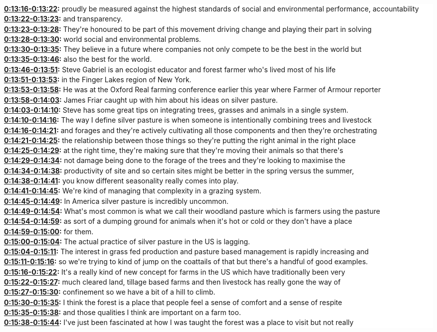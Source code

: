 **[0:13:16-0:13:22](https://soundcloud.com/farmerama-radio/farmerama-43#t=0:13:16):**  proudly be measured against the highest standards of social and environmental performance, accountability  
**[0:13:22-0:13:23](https://soundcloud.com/farmerama-radio/farmerama-43#t=0:13:22):**  and transparency.  
**[0:13:23-0:13:28](https://soundcloud.com/farmerama-radio/farmerama-43#t=0:13:23):**  They're honoured to be part of this movement driving change and playing their part in solving  
**[0:13:28-0:13:30](https://soundcloud.com/farmerama-radio/farmerama-43#t=0:13:28):**  world social and environmental problems.  
**[0:13:30-0:13:35](https://soundcloud.com/farmerama-radio/farmerama-43#t=0:13:30):**  They believe in a future where companies not only compete to be the best in the world but  
**[0:13:35-0:13:46](https://soundcloud.com/farmerama-radio/farmerama-43#t=0:13:35):**  also the best for the world.  
**[0:13:46-0:13:51](https://soundcloud.com/farmerama-radio/farmerama-43#t=0:13:46):**  Steve Gabriel is an ecologist educator and forest farmer who's lived most of his life  
**[0:13:51-0:13:53](https://soundcloud.com/farmerama-radio/farmerama-43#t=0:13:51):**  in the Finger Lakes region of New York.  
**[0:13:53-0:13:58](https://soundcloud.com/farmerama-radio/farmerama-43#t=0:13:53):**  He was at the Oxford Real farming conference earlier this year where Farmer of Armour reporter  
**[0:13:58-0:14:03](https://soundcloud.com/farmerama-radio/farmerama-43#t=0:13:58):**  James Friar caught up with him about his ideas on silver pasture.  
**[0:14:03-0:14:10](https://soundcloud.com/farmerama-radio/farmerama-43#t=0:14:03):**  Steve has some great tips on integrating trees, grasses and animals in a single system.  
**[0:14:10-0:14:16](https://soundcloud.com/farmerama-radio/farmerama-43#t=0:14:10):**  The way I define silver pasture is when someone is intentionally combining trees and livestock  
**[0:14:16-0:14:21](https://soundcloud.com/farmerama-radio/farmerama-43#t=0:14:16):**  and forages and they're actively cultivating all those components and then they're orchestrating  
**[0:14:21-0:14:25](https://soundcloud.com/farmerama-radio/farmerama-43#t=0:14:21):**  the relationship between those things so they're putting the right animal in the right place  
**[0:14:25-0:14:29](https://soundcloud.com/farmerama-radio/farmerama-43#t=0:14:25):**  at the right time, they're making sure that they're moving their animals so that there's  
**[0:14:29-0:14:34](https://soundcloud.com/farmerama-radio/farmerama-43#t=0:14:29):**  not damage being done to the forage of the trees and they're looking to maximise the  
**[0:14:34-0:14:38](https://soundcloud.com/farmerama-radio/farmerama-43#t=0:14:34):**  productivity of site and so certain sites might be better in the spring versus the summer,  
**[0:14:38-0:14:41](https://soundcloud.com/farmerama-radio/farmerama-43#t=0:14:38):**  you know different seasonality really comes into play.  
**[0:14:41-0:14:45](https://soundcloud.com/farmerama-radio/farmerama-43#t=0:14:41):**  We're kind of managing that complexity in a grazing system.  
**[0:14:45-0:14:49](https://soundcloud.com/farmerama-radio/farmerama-43#t=0:14:45):**  In America silver pasture is incredibly uncommon.  
**[0:14:49-0:14:54](https://soundcloud.com/farmerama-radio/farmerama-43#t=0:14:49):**  What's most common is what we call their woodland pasture which is farmers using the pasture  
**[0:14:54-0:14:59](https://soundcloud.com/farmerama-radio/farmerama-43#t=0:14:54):**  as sort of a dumping ground for animals when it's hot or cold or they don't have a place  
**[0:14:59-0:15:00](https://soundcloud.com/farmerama-radio/farmerama-43#t=0:14:59):**  for them.  
**[0:15:00-0:15:04](https://soundcloud.com/farmerama-radio/farmerama-43#t=0:15:00):**  The actual practice of silver pasture in the US is lagging.  
**[0:15:04-0:15:11](https://soundcloud.com/farmerama-radio/farmerama-43#t=0:15:04):**  The interest in grass fed production and pasture based management is rapidly increasing and  
**[0:15:11-0:15:16](https://soundcloud.com/farmerama-radio/farmerama-43#t=0:15:11):**  so we're trying to kind of jump on the coattails of that but there's a handful of good examples.  
**[0:15:16-0:15:22](https://soundcloud.com/farmerama-radio/farmerama-43#t=0:15:16):**  It's a really kind of new concept for farms in the US which have traditionally been very  
**[0:15:22-0:15:27](https://soundcloud.com/farmerama-radio/farmerama-43#t=0:15:22):**  much cleared land, tillage based farms and then livestock has really gone the way of  
**[0:15:27-0:15:30](https://soundcloud.com/farmerama-radio/farmerama-43#t=0:15:27):**  confinement so we have a bit of a hill to climb.  
**[0:15:30-0:15:35](https://soundcloud.com/farmerama-radio/farmerama-43#t=0:15:30):**  I think the forest is a place that people feel a sense of comfort and a sense of respite  
**[0:15:35-0:15:38](https://soundcloud.com/farmerama-radio/farmerama-43#t=0:15:35):**  and those qualities I think are important on a farm too.  
**[0:15:38-0:15:44](https://soundcloud.com/farmerama-radio/farmerama-43#t=0:15:38):**  I've just been fascinated at how I was taught the forest was a place to visit but not really  